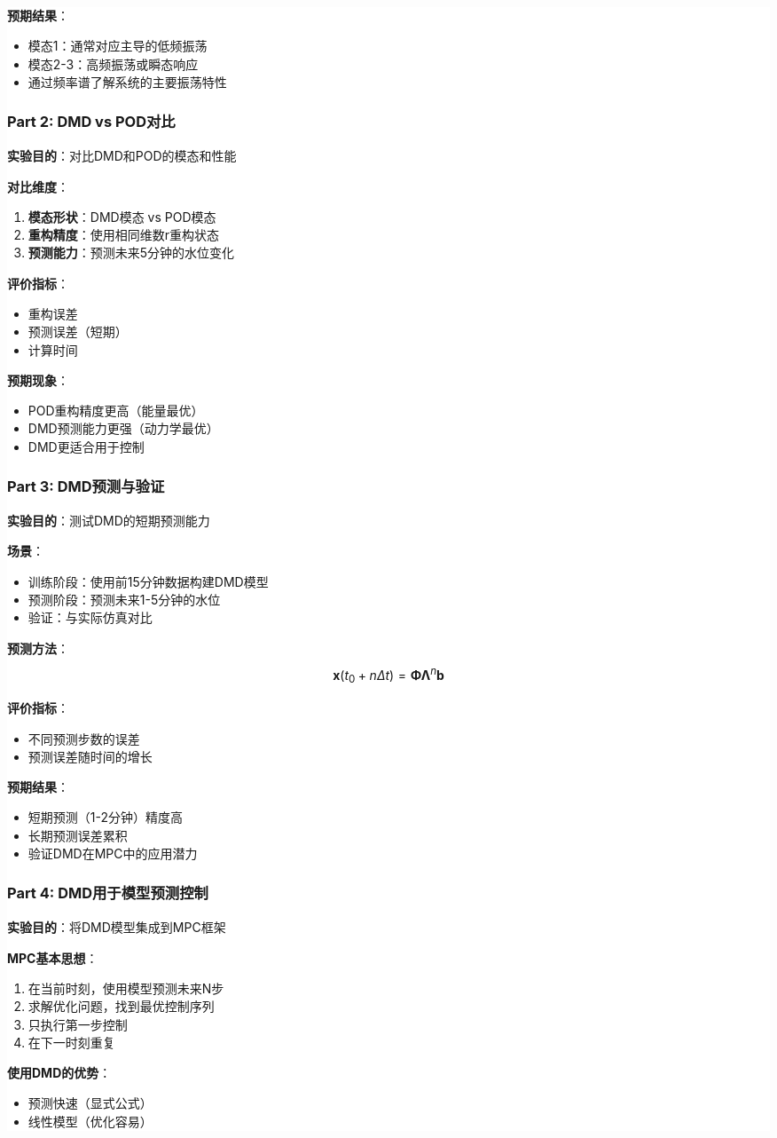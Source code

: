 **预期结果**：
- 模态1：通常对应主导的低频振荡
- 模态2-3：高频振荡或瞬态响应
- 通过频率谱了解系统的主要振荡特性

### Part 2: DMD vs POD对比

**实验目的**：对比DMD和POD的模态和性能

**对比维度**：
1. **模态形状**：DMD模态 vs POD模态
2. **重构精度**：使用相同维数r重构状态
3. **预测能力**：预测未来5分钟的水位变化

**评价指标**：
- 重构误差
- 预测误差（短期）
- 计算时间

**预期现象**：
- POD重构精度更高（能量最优）
- DMD预测能力更强（动力学最优）
- DMD更适合用于控制

### Part 3: DMD预测与验证

**实验目的**：测试DMD的短期预测能力

**场景**：
- 训练阶段：使用前15分钟数据构建DMD模型
- 预测阶段：预测未来1-5分钟的水位
- 验证：与实际仿真对比

**预测方法**：
$$\mathbf{x}(t_0 + n\Delta t) = \boldsymbol{\Phi} \boldsymbol{\Lambda}^n \mathbf{b}$$

**评价指标**：
- 不同预测步数的误差
- 预测误差随时间的增长

**预期结果**：
- 短期预测（1-2分钟）精度高
- 长期预测误差累积
- 验证DMD在MPC中的应用潜力

### Part 4: DMD用于模型预测控制

**实验目的**：将DMD模型集成到MPC框架

**MPC基本思想**：
1. 在当前时刻，使用模型预测未来N步
2. 求解优化问题，找到最优控制序列
3. 只执行第一步控制
4. 在下一时刻重复

**使用DMD的优势**：
- 预测快速（显式公式）
- 线性模型（优化容易）
